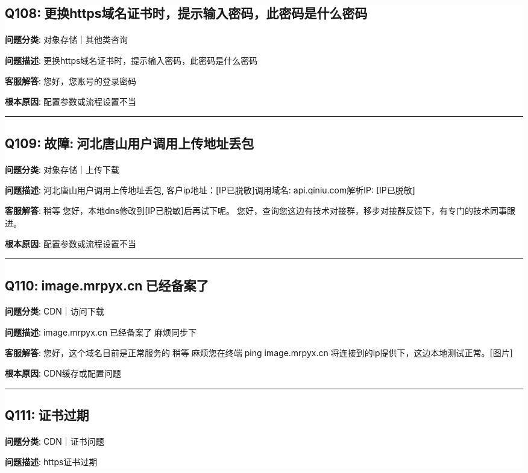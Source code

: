 
## Q108: 更换https域名证书时，提示输入密码，此密码是什么密码

**问题分类**: 对象存储｜其他类咨询

**问题描述**:
更换https域名证书时，提示输入密码，此密码是什么密码

**客服解答**:
您好，您账号的登录密码

**根本原因**:
配置参数或流程设置不当

---

## Q109: 故障: 河北唐山用户调用上传地址丢包

**问题分类**: 对象存储｜上传下载

**问题描述**:
河北唐山用户调用上传地址丢包, 客户ip地址：[IP已脱敏]调用域名: api.qiniu.com解析IP: [IP已脱敏]

**客服解答**:
稍等
您好，本地dns修改到[IP已脱敏]后再试下呢。
您好，查询您这边有技术对接群，移步对接群反馈下，有专门的技术同事跟进。

**根本原因**:
配置参数或流程设置不当

---

## Q110: image.mrpyx.cn 已经备案了

**问题分类**: CDN｜访问下载

**问题描述**:
image.mrpyx.cn 已经备案了 麻烦同步下

**客服解答**:
您好，这个域名目前是正常服务的
稍等
麻烦您在终端 ping image.mrpyx.cn 将连接到的ip提供下，这边本地测试正常。﻿[图片]

**根本原因**:
CDN缓存或配置问题

---
## Q111: 证书过期

**问题分类**: CDN｜证书问题

**问题描述**:
https证书过期
